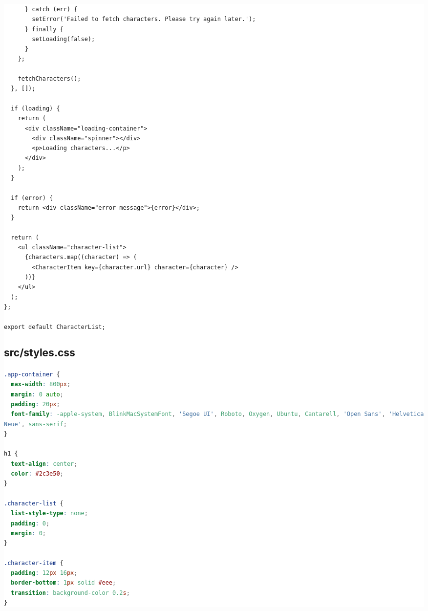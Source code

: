```tsx
      } catch (err) {
        setError('Failed to fetch characters. Please try again later.');
      } finally {
        setLoading(false);
      }
    };

    fetchCharacters();
  }, []);

  if (loading) {
    return (
      <div className="loading-container">
        <div className="spinner"></div>
        <p>Loading characters...</p>
      </div>
    );
  }

  if (error) {
    return <div className="error-message">{error}</div>;
  }

  return (
    <ul className="character-list">
      {characters.map((character) => (
        <CharacterItem key={character.url} character={character} />
      ))}
    </ul>
  );
};

export default CharacterList;
```

## src/styles.css
```css
.app-container {
  max-width: 800px;
  margin: 0 auto;
  padding: 20px;
  font-family: -apple-system, BlinkMacSystemFont, 'Segoe UI', Roboto, Oxygen, Ubuntu, Cantarell, 'Open Sans', 'Helvetica Neue', sans-serif;
}

h1 {
  text-align: center;
  color: #2c3e50;
}

.character-list {
  list-style-type: none;
  padding: 0;
  margin: 0;
}

.character-item {
  padding: 12px 16px;
  border-bottom: 1px solid #eee;
  transition: background-color 0.2s;
}

```